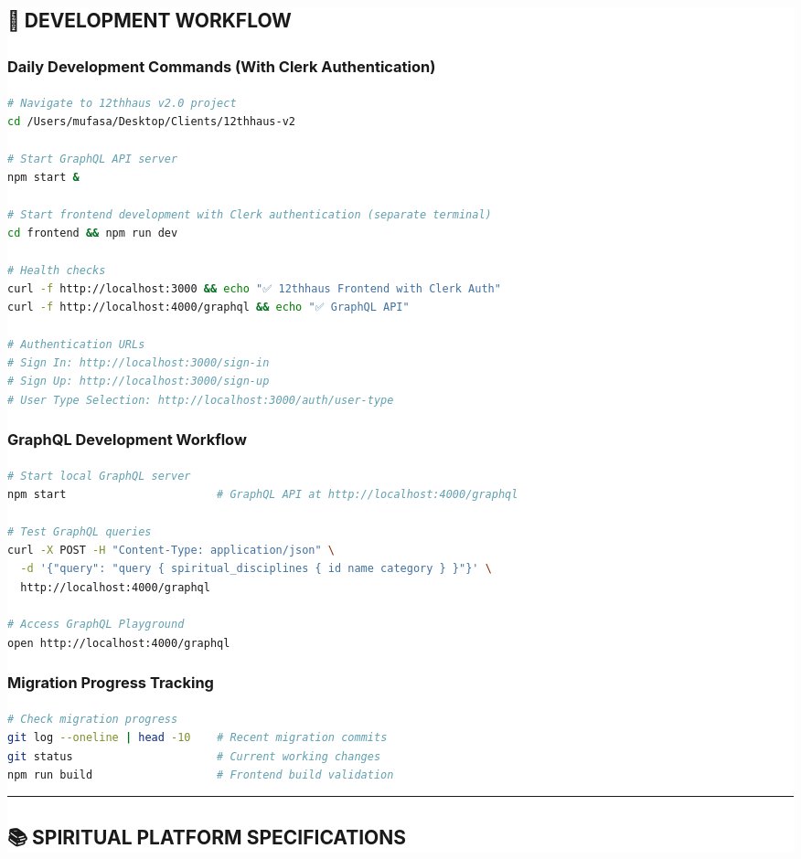 
## **🔧 DEVELOPMENT WORKFLOW**

### **Daily Development Commands (With Clerk Authentication)**
```bash
# Navigate to 12thhaus v2.0 project
cd /Users/mufasa/Desktop/Clients/12thhaus-v2

# Start GraphQL API server
npm start &

# Start frontend development with Clerk authentication (separate terminal)
cd frontend && npm run dev

# Health checks
curl -f http://localhost:3000 && echo "✅ 12thhaus Frontend with Clerk Auth"
curl -f http://localhost:4000/graphql && echo "✅ GraphQL API"

# Authentication URLs
# Sign In: http://localhost:3000/sign-in
# Sign Up: http://localhost:3000/sign-up
# User Type Selection: http://localhost:3000/auth/user-type
```

### **GraphQL Development Workflow**
```bash
# Start local GraphQL server
npm start                       # GraphQL API at http://localhost:4000/graphql

# Test GraphQL queries
curl -X POST -H "Content-Type: application/json" \
  -d '{"query": "query { spiritual_disciplines { id name category } }"}' \
  http://localhost:4000/graphql

# Access GraphQL Playground
open http://localhost:4000/graphql
```

### **Migration Progress Tracking**
```bash
# Check migration progress
git log --oneline | head -10    # Recent migration commits
git status                      # Current working changes
npm run build                   # Frontend build validation
```

---

## **📚 SPIRITUAL PLATFORM SPECIFICATIONS**
